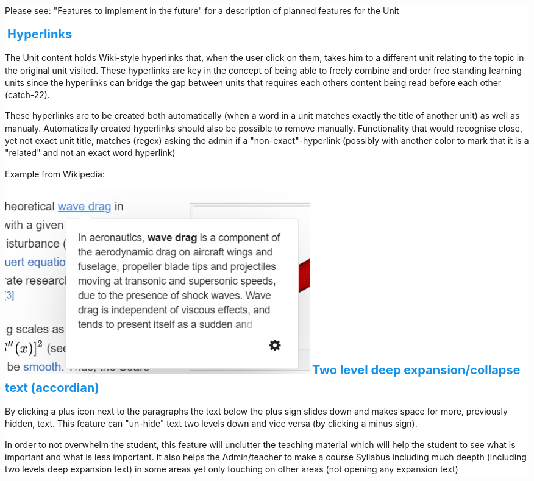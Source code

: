 Please see: "Features to implement in the future" for a description of planned features for the Unit

<img src="" width="700" height="auto">


<span style="color:#1591ea;font-weight:700;font-size:20px">
Hyperlinks
</span>

The Unit content holds Wiki-style hyperlinks that, when the user click on them, takes him to a different unit relating to the topic in the original unit visited. These hyperlinks are key in the concept of being able to freely combine and order free standing learning units since the hyperlinks can bridge the gap between units that requires each others content being read before each other (catch-22).

These hyperlinks are to be created both automatically (when a word in a unit matches exactly the title of another unit) as well as manualy. Automatically created hyperlinks should also be possible to remove manually. Functionality that would recognise close, yet not exact unit title, matches (regex) asking the admin if a "non-exact"-hyperlink (possibly with another color to mark that it is a "related" and not an exact word hyperlink)

Example from Wikipedia:

<img src="images-for-readme/wiki-style-hyper-link.jpg" width="500" height="auto">


<span style="color:#1591ea;font-weight:700;font-size:20px">
Two level deep expansion/collapse text (accordian)
</span>

By clicking a plus icon next to the paragraphs the text below the plus sign slides down and makes space for more, previously hidden, text. This feature can "un-hide" text two levels down and vice versa (by clicking a minus sign).

In order to not overwhelm the student, this feature will unclutter the teaching material which will help the student to see what is important and what is less important. It also helps the Admin/teacher to make a course Syllabus including much deepth (including two levels deep expansion text) in some areas yet only touching on other areas (not opening any expansion text)
